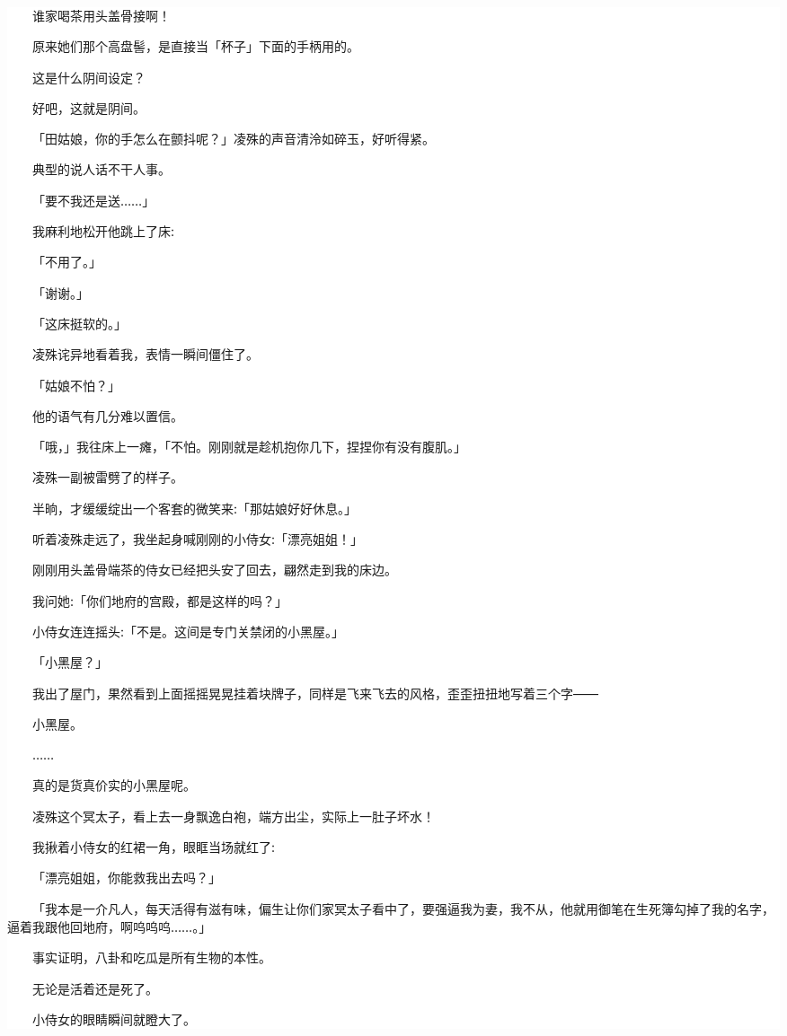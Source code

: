 &emsp;&emsp;谁家喝茶用头盖骨接啊！  
  
&emsp;&emsp;原来她们那个高盘髻，是直接当「杯子」下面的手柄用的。  
  
&emsp;&emsp;这是什么阴间设定？  
  
&emsp;&emsp;好吧，这就是阴间。  
  
&emsp;&emsp;「田姑娘，你的手怎么在颤抖呢？」凌殊的声音清泠如碎玉，好听得紧。  
  
&emsp;&emsp;典型的说人话不干人事。  
  
&emsp;&emsp;「要不我还是送……」  
  
&emsp;&emsp;我麻利地松开他跳上了床:  
  
&emsp;&emsp;「不用了。」  
  
&emsp;&emsp;「谢谢。」  
  
&emsp;&emsp;「这床挺软的。」  
  
&emsp;&emsp;凌殊诧异地看着我，表情一瞬间僵住了。  
  
&emsp;&emsp;「姑娘不怕？」  
  
&emsp;&emsp;他的语气有几分难以置信。  
  
&emsp;&emsp;「哦，」我往床上一瘫，「不怕。刚刚就是趁机抱你几下，捏捏你有没有腹肌。」  
  
&emsp;&emsp;凌殊一副被雷劈了的样子。  
  
&emsp;&emsp;半晌，才缓缓绽出一个客套的微笑来:「那姑娘好好休息。」  
  
&emsp;&emsp;听着凌殊走远了，我坐起身喊刚刚的小侍女:「漂亮姐姐！」  
  
&emsp;&emsp;刚刚用头盖骨端茶的侍女已经把头安了回去，翩然走到我的床边。  
  
&emsp;&emsp;我问她:「你们地府的宫殿，都是这样的吗？」  
  
&emsp;&emsp;小侍女连连摇头:「不是。这间是专门关禁闭的小黑屋。」  
  
&emsp;&emsp;「小黑屋？」  
  
&emsp;&emsp;我出了屋门，果然看到上面摇摇晃晃挂着块牌子，同样是飞来飞去的风格，歪歪扭扭地写着三个字——  
  
&emsp;&emsp;小黑屋。  
  
&emsp;&emsp;……  
  
&emsp;&emsp;真的是货真价实的小黑屋呢。  
  
&emsp;&emsp;凌殊这个冥太子，看上去一身飘逸白袍，端方出尘，实际上一肚子坏水！  
  
&emsp;&emsp;我揪着小侍女的红裙一角，眼眶当场就红了:  
  
&emsp;&emsp;「漂亮姐姐，你能救我出去吗？」  
  
&emsp;&emsp;「我本是一介凡人，每天活得有滋有味，偏生让你们家冥太子看中了，要强逼我为妻，我不从，他就用御笔在生死簿勾掉了我的名字，逼着我跟他回地府，啊呜呜呜……。」  
  
&emsp;&emsp;事实证明，八卦和吃瓜是所有生物的本性。  
  
&emsp;&emsp;无论是活着还是死了。  
  
&emsp;&emsp;小侍女的眼睛瞬间就瞪大了。  
  